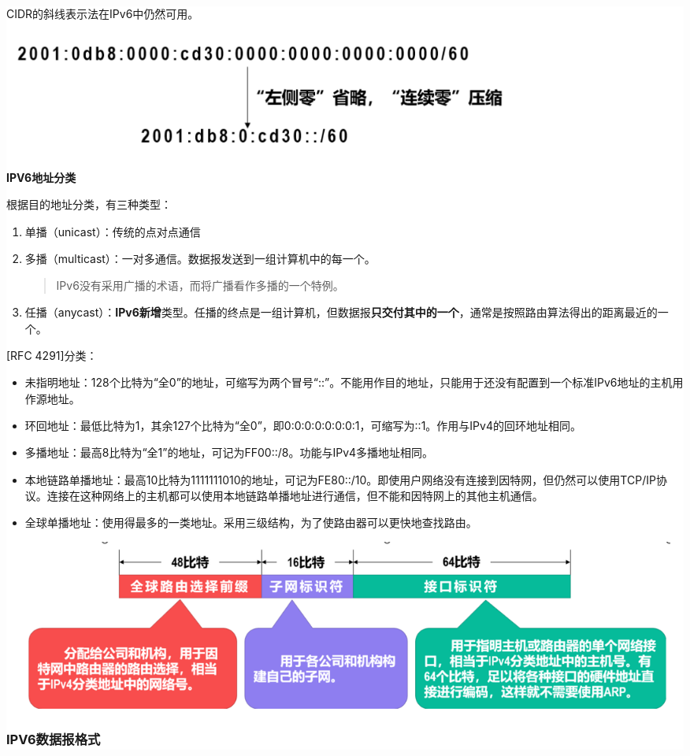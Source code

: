 
CIDR的斜线表示法在IPv6中仍然可用。

<img src="images/计算机网络/image-20230925231253324.png" alt="image-20230925231253324" style="zoom:80%;" />

**IPV6地址分类**

根据目的地址分类，有三种类型：

1. 单播（unicast）：传统的点对点通信

2. 多播（multicast）：一对多通信。数据报发送到一组计算机中的每一个。

   > IPv6没有采用广播的术语，而将广播看作多播的一个特例。

3. 任播（anycast）：**IPv6新增**类型。任播的终点是一组计算机，但数据报**只交付其中的一个**，通常是按照路由算法得出的距离最近的一个。

[RFC 4291]分类：

- 未指明地址：128个比特为“全0”的地址，可缩写为两个冒号“::”。不能用作目的地址，只能用于还没有配置到一个标准IPv6地址的主机用作源地址。

- 环回地址：最低比特为1，其余127个比特为“全0”，即0:0:0:0:0:0:0:1，可缩写为::1。作用与IPv4的回环地址相同。

- 多播地址：最高8比特为“全1”的地址，可记为FF00::/8。功能与IPv4多播地址相同。

- 本地链路单播地址：最高10比特为1111111010的地址，可记为FE80::/10。即使用户网络没有连接到因特网，但仍然可以使用TCP/IP协议。连接在这种网络上的主机都可以使用本地链路单播地址进行通信，但不能和因特网上的其他主机通信。

- 全球单播地址：使用得最多的一类地址。采用三级结构，为了使路由器可以更快地查找路由。

  <img src="images/计算机网络/image-20230925232921321.png" alt="image-20230925232921321" style="zoom:80%;" />



### IPV6数据报格式
